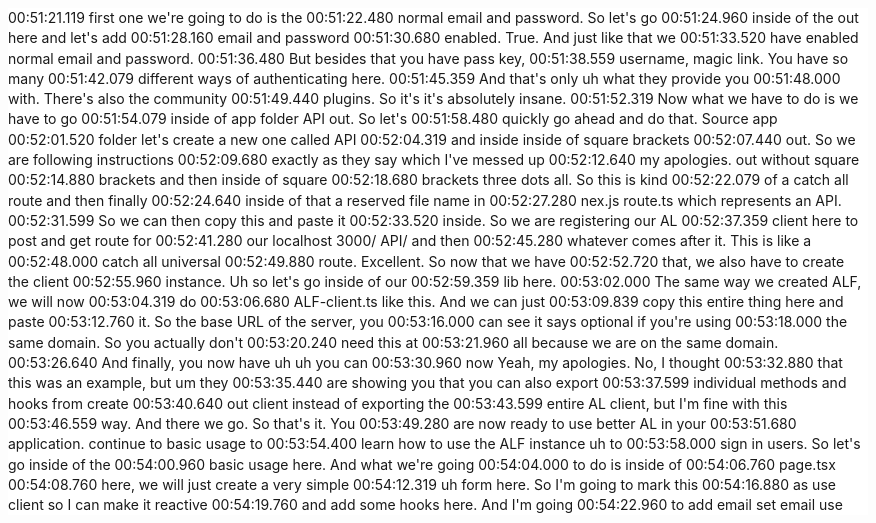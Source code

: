 00:51:21.119 first one we're going to do is the
00:51:22.480 normal email and password. So let's go
00:51:24.960 inside of the out here and let's add
00:51:28.160 email and password
00:51:30.680 enabled. True. And just like that we
00:51:33.520 have enabled normal email and password.
00:51:36.480 But besides that you have pass key,
00:51:38.559 username, magic link. You have so many
00:51:42.079 different ways of authenticating here.
00:51:45.359 And that's only uh what they provide you
00:51:48.000 with. There's also the community
00:51:49.440 plugins. So it's it's absolutely insane.
00:51:52.319 Now what we have to do is we have to go
00:51:54.079 inside of app folder API out. So let's
00:51:58.480 quickly go ahead and do that. Source app
00:52:01.520 folder let's create a new one called API
00:52:04.319 and inside inside of square brackets
00:52:07.440 out. So we are following instructions
00:52:09.680 exactly as they say which I've messed up
00:52:12.640 my apologies. out without square
00:52:14.880 brackets and then inside of square
00:52:18.680 brackets three dots all. So this is kind
00:52:22.079 of a catch all route and then finally
00:52:24.640 inside of that a reserved file name in
00:52:27.280 nex.js route.ts which represents an API.
00:52:31.599 So we can then copy this and paste it
00:52:33.520 inside. So we are registering our AL
00:52:37.359 client here to post and get route for
00:52:41.280 our localhost 3000/ API/ and then
00:52:45.280 whatever comes after it. This is like a
00:52:48.000 catch all universal
00:52:49.880 route. Excellent. So now that we have
00:52:52.720 that, we also have to create the client
00:52:55.960 instance. Uh so let's go inside of our
00:52:59.359 lib here.
00:53:02.000 The same way we created ALF, we will now
00:53:04.319 do
00:53:06.680 ALF-client.ts like this. And we can just
00:53:09.839 copy this entire thing here and paste
00:53:12.760 it. So the base URL of the server, you
00:53:16.000 can see it says optional if you're using
00:53:18.000 the same domain. So you actually don't
00:53:20.240 need this at
00:53:21.960 all because we are on the same domain.
00:53:26.640 And finally, you now have uh uh you can
00:53:30.960 now Yeah, my apologies. No, I thought
00:53:32.880 that this was an example, but um they
00:53:35.440 are showing you that you can also export
00:53:37.599 individual methods and hooks from create
00:53:40.640 out client instead of exporting the
00:53:43.599 entire AL client, but I'm fine with this
00:53:46.559 way. And there we go. So that's it. You
00:53:49.280 are now ready to use better AL in your
00:53:51.680 application. continue to basic usage to
00:53:54.400 learn how to use the ALF instance uh to
00:53:58.000 sign in users. So let's go inside of the
00:54:00.960 basic usage here. And what we're going
00:54:04.000 to do is inside of
00:54:06.760 page.tsx
00:54:08.760 here, we will just create a very simple
00:54:12.319 uh form here. So I'm going to mark this
00:54:16.880 as use client so I can make it reactive
00:54:19.760 and add some hooks here. And I'm going
00:54:22.960 to add email set email use